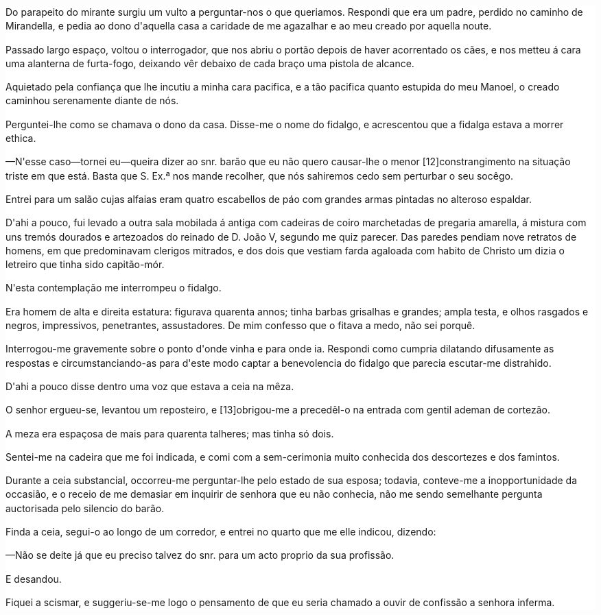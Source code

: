 Do parapeito do mirante surgiu um vulto a perguntar-nos o que queriamos. Respondi que era um padre, perdido no caminho de Mirandella, e pedia ao dono d'aquella casa a caridade de me agazalhar e ao meu creado por aquella noute.

Passado largo espaço, voltou o interrogador, que nos abriu o portão depois de haver acorrentado os cães, e nos metteu á cara uma alanterna de furta-fogo, deixando vêr debaixo de cada braço uma pistola de alcance.

Aquietado pela confiança que lhe incutiu a minha cara pacifica, e a tão pacifica quanto estupida do meu Manoel, o creado caminhou serenamente diante de nós.

Perguntei-lhe como se chamava o dono da casa. Disse-me o nome do fidalgo, e acrescentou que a fidalga estava a morrer ethica.

—N'esse caso—tornei eu—queira dizer ao snr. barão que eu não quero causar-lhe o menor [12]constrangimento na situação triste em que está. Basta que S. Ex.ª nos mande recolher, que nós sahiremos cedo sem perturbar o seu socêgo.

Entrei para um salão cujas alfaias eram quatro escabellos de páo com grandes armas pintadas no alteroso espaldar.

D'ahi a pouco, fui levado a outra sala mobilada á antiga com cadeiras de coiro marchetadas de pregaria amarella, á mistura com uns tremós dourados e artezoados do reinado de D. João V, segundo me quiz parecer. Das paredes pendiam nove retratos de homens, em que predominavam clerigos mitrados, e dos dois que vestiam farda agaloada com habito de Christo um dizia o letreiro que tinha sido capitão-mór.

N'esta contemplação me interrompeu o fidalgo.

Era homem de alta e direita estatura: figurava quarenta annos; tinha barbas grisalhas e grandes; ampla testa, e olhos rasgados e negros, impressivos, penetrantes, assustadores. De mim confesso que o fitava a medo, não sei porquê.

Interrogou-me gravemente sobre o ponto d'onde vinha e para onde ia. Respondi como cumpria dilatando difusamente as respostas e circumstanciando-as para d'este modo captar a benevolencia do fidalgo que parecia escutar-me distrahido.

D'ahi a pouco disse dentro uma voz que estava a ceia na mêza.

O senhor ergueu-se, levantou um reposteiro, e [13]obrigou-me a precedêl-o na entrada com gentil ademan de cortezão.

A meza era espaçosa de mais para quarenta talheres; mas tinha só dois.

Sentei-me na cadeira que me foi indicada, e comi com a sem-cerimonia muito conhecida dos descortezes e dos famintos.

Durante a ceia substancial, occorreu-me perguntar-lhe pelo estado de sua esposa; todavia, conteve-me a inopportunidade da occasião, e o receio de me demasiar em inquirir de senhora que eu não conhecia, não me sendo semelhante pergunta auctorisada pelo silencio do barão.

Finda a ceia, segui-o ao longo de um corredor, e entrei no quarto que me elle indicou, dizendo:

—Não se deite já que eu preciso talvez do snr. para um acto proprio da sua profissão.

E desandou.

Fiquei a scismar, e suggeriu-se-me logo o pensamento de que eu seria chamado a ouvir de confissão a senhora inferma.
